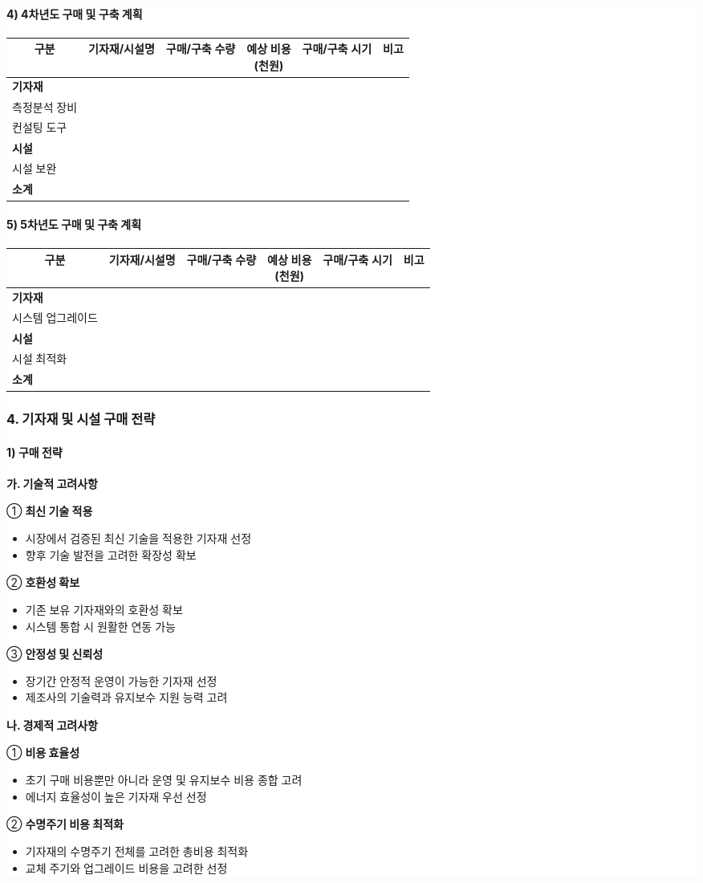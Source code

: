 #### 4) 4차년도 구매 및 구축 계획

| 구분 | 기자재/시설명 | 구매/구축 수량 | 예상 비용<br>(천원) | 구매/구축 시기 | 비고 |
|------|----------------|----------------|-------------------|----------------|------|
| **기자재** | | | | | |
| 측정분석 장비 | | | | | |
| 컨설팅 도구 | | | | | |
| **시설** | | | | | |
| 시설 보완 | | | | | |
| **소계** | | | | | |

#### 5) 5차년도 구매 및 구축 계획

| 구분 | 기자재/시설명 | 구매/구축 수량 | 예상 비용<br>(천원) | 구매/구축 시기 | 비고 |
|------|----------------|----------------|-------------------|----------------|------|
| **기자재** | | | | | |
| 시스템 업그레이드 | | | | | |
| **시설** | | | | | |
| 시설 최적화 | | | | | |
| **소계** | | | | | |

### 4. 기자재 및 시설 구매 전략

#### 1) 구매 전략

**가. 기술적 고려사항**

① **최신 기술 적용**
- 시장에서 검증된 최신 기술을 적용한 기자재 선정
- 향후 기술 발전을 고려한 확장성 확보

② **호환성 확보**
- 기존 보유 기자재와의 호환성 확보
- 시스템 통합 시 원활한 연동 가능

③ **안정성 및 신뢰성**
- 장기간 안정적 운영이 가능한 기자재 선정
- 제조사의 기술력과 유지보수 지원 능력 고려

**나. 경제적 고려사항**

① **비용 효율성**
- 초기 구매 비용뿐만 아니라 운영 및 유지보수 비용 종합 고려
- 에너지 효율성이 높은 기자재 우선 선정

② **수명주기 비용 최적화**
- 기자재의 수명주기 전체를 고려한 총비용 최적화
- 교체 주기와 업그레이드 비용을 고려한 선정
